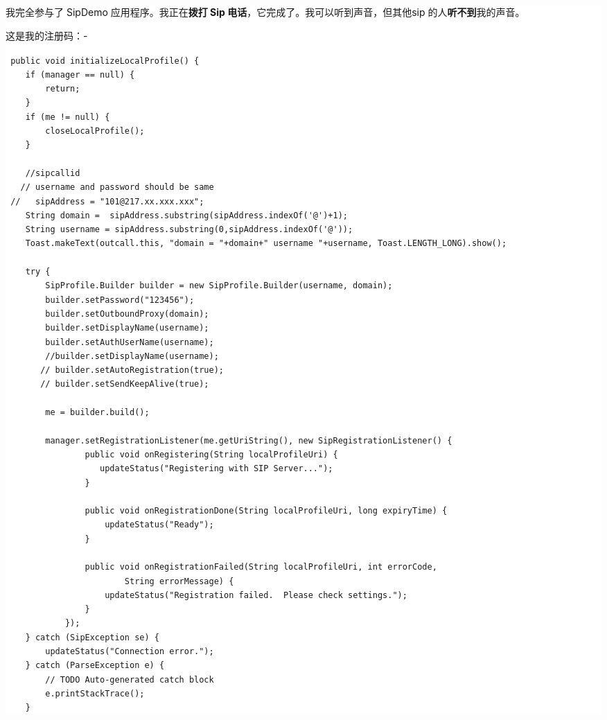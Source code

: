 我完全参与了 SipDemo 应用程序。我正在**拨打 Sip 电话**，它完成了。我可以听到声音，但其他sip 的人**听不到**我的声音。

这是我的注册码：-

```
 public void initializeLocalProfile() {
    if (manager == null) {
        return;
    }
    if (me != null) {
        closeLocalProfile();
    }

    //sipcallid
   // username and password should be same
 //   sipAddress = "101@217.xx.xxx.xxx";
    String domain =  sipAddress.substring(sipAddress.indexOf('@')+1);
    String username = sipAddress.substring(0,sipAddress.indexOf('@'));
    Toast.makeText(outcall.this, "domain = "+domain+" username "+username, Toast.LENGTH_LONG).show();

    try {
        SipProfile.Builder builder = new SipProfile.Builder(username, domain);
        builder.setPassword("123456");
        builder.setOutboundProxy(domain);
        builder.setDisplayName(username);
        builder.setAuthUserName(username);
        //builder.setDisplayName(username);
       // builder.setAutoRegistration(true);
       // builder.setSendKeepAlive(true);

        me = builder.build();

        manager.setRegistrationListener(me.getUriString(), new SipRegistrationListener() {
                public void onRegistering(String localProfileUri) {
                   updateStatus("Registering with SIP Server...");
                }

                public void onRegistrationDone(String localProfileUri, long expiryTime) {
                    updateStatus("Ready");
                }

                public void onRegistrationFailed(String localProfileUri, int errorCode,
                        String errorMessage) {
                    updateStatus("Registration failed.  Please check settings.");
                }
            });
    } catch (SipException se) {
        updateStatus("Connection error.");
    } catch (ParseException e) {
        // TODO Auto-generated catch block
        e.printStackTrace();
    } 
```
